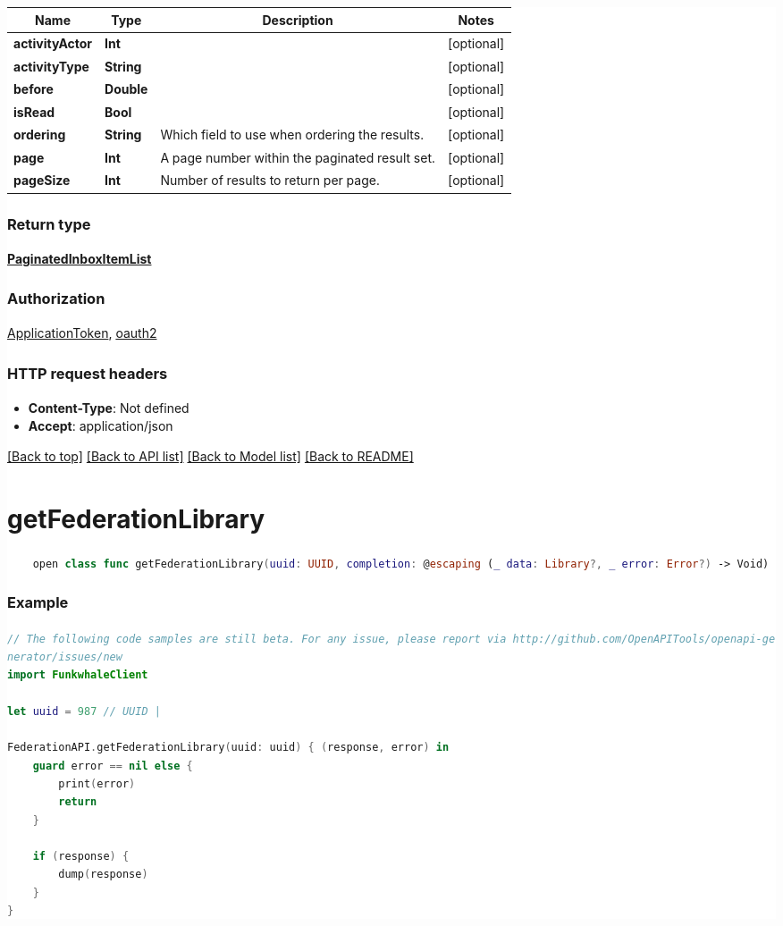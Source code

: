 Name | Type | Description  | Notes
------------- | ------------- | ------------- | -------------
 **activityActor** | **Int** |  | [optional] 
 **activityType** | **String** |  | [optional] 
 **before** | **Double** |  | [optional] 
 **isRead** | **Bool** |  | [optional] 
 **ordering** | **String** | Which field to use when ordering the results. | [optional] 
 **page** | **Int** | A page number within the paginated result set. | [optional] 
 **pageSize** | **Int** | Number of results to return per page. | [optional] 

### Return type

[**PaginatedInboxItemList**](PaginatedInboxItemList.md)

### Authorization

[ApplicationToken](../README.md#ApplicationToken), [oauth2](../README.md#oauth2)

### HTTP request headers

 - **Content-Type**: Not defined
 - **Accept**: application/json

[[Back to top]](#) [[Back to API list]](../README.md#documentation-for-api-endpoints) [[Back to Model list]](../README.md#documentation-for-models) [[Back to README]](../README.md)

# **getFederationLibrary**
```swift
    open class func getFederationLibrary(uuid: UUID, completion: @escaping (_ data: Library?, _ error: Error?) -> Void)
```



### Example
```swift
// The following code samples are still beta. For any issue, please report via http://github.com/OpenAPITools/openapi-generator/issues/new
import FunkwhaleClient

let uuid = 987 // UUID | 

FederationAPI.getFederationLibrary(uuid: uuid) { (response, error) in
    guard error == nil else {
        print(error)
        return
    }

    if (response) {
        dump(response)
    }
}
```
